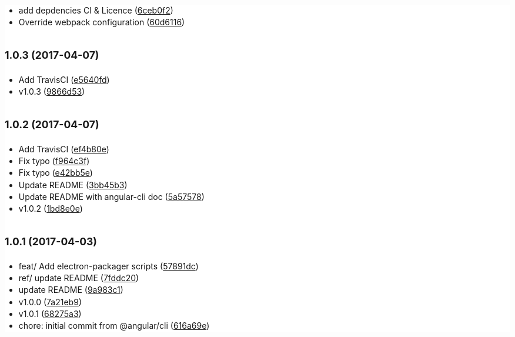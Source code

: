 * add depdencies CI & Licence ([6ceb0f2](https://github.com/maximegris/ng-electron-zorro-starter/commit/6ceb0f2))
* Override webpack configuration ([60d6116](https://github.com/maximegris/ng-electron-zorro-starter/commit/60d6116))



## <small>1.0.3 (2017-04-07)</small>

* Add TravisCI ([e5640fd](https://github.com/maximegris/ng-electron-zorro-starter/commit/e5640fd))
* v1.0.3 ([9866d53](https://github.com/maximegris/ng-electron-zorro-starter/commit/9866d53))



## <small>1.0.2 (2017-04-07)</small>

* Add TravisCI ([ef4b80e](https://github.com/maximegris/ng-electron-zorro-starter/commit/ef4b80e))
* Fix typo ([f964c3f](https://github.com/maximegris/ng-electron-zorro-starter/commit/f964c3f))
* Fix typo ([e42bb5e](https://github.com/maximegris/ng-electron-zorro-starter/commit/e42bb5e))
* Update README ([3bb45b3](https://github.com/maximegris/ng-electron-zorro-starter/commit/3bb45b3))
* Update README with angular-cli doc ([5a57578](https://github.com/maximegris/ng-electron-zorro-starter/commit/5a57578))
* v1.0.2 ([1bd8e0e](https://github.com/maximegris/ng-electron-zorro-starter/commit/1bd8e0e))



## <small>1.0.1 (2017-04-03)</small>

* feat/ Add electron-packager scripts ([57891dc](https://github.com/maximegris/ng-electron-zorro-starter/commit/57891dc))
* ref/ update README ([7fddc20](https://github.com/maximegris/ng-electron-zorro-starter/commit/7fddc20))
* update README ([9a983c1](https://github.com/maximegris/ng-electron-zorro-starter/commit/9a983c1))
* v1.0.0 ([7a21eb9](https://github.com/maximegris/ng-electron-zorro-starter/commit/7a21eb9))
* v1.0.1 ([68275a3](https://github.com/maximegris/ng-electron-zorro-starter/commit/68275a3))
* chore: initial commit from @angular/cli ([616a69e](https://github.com/maximegris/ng-electron-zorro-starter/commit/616a69e))



